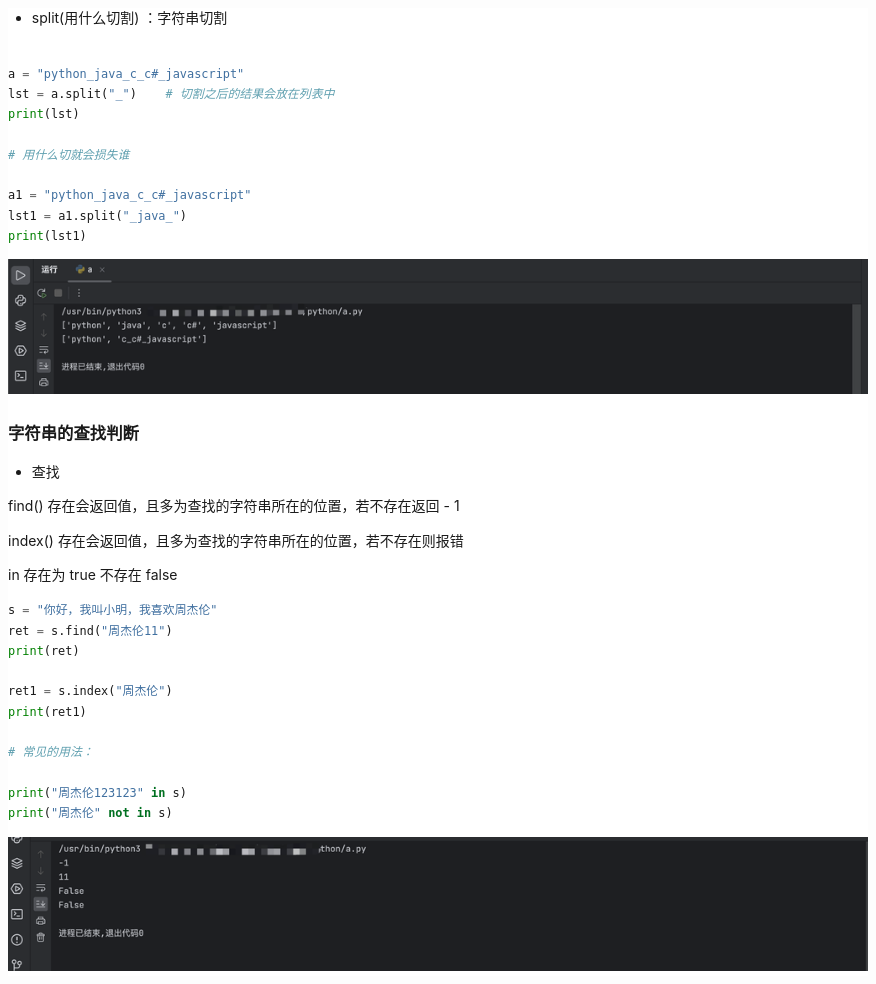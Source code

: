 -  split(用什么切割) ：字符串切割


```python

a = "python_java_c_c#_javascript"
lst = a.split("_")    # 切割之后的结果会放在列表中
print(lst)

# 用什么切就会损失谁

a1 = "python_java_c_c#_javascript"
lst1 = a1.split("_java_")
print(lst1)
```

![image-20230819212126955](python基础知识/image-20230819212126955.png)



### 字符串的查找判断

- 查找

find()    存在会返回值，且多为查找的字符串所在的位置，若不存在返回 - 1

index()    存在会返回值，且多为查找的字符串所在的位置，若不存在则报错

in  存在为 true 不存在 false

```python
s = "你好，我叫小明，我喜欢周杰伦"
ret = s.find("周杰伦11")   
print(ret)

ret1 = s.index("周杰伦")  
print(ret1)

# 常见的用法：

print("周杰伦123123" in s)
print("周杰伦" not in s)
```

![image-20230819213826464](python基础知识/image-20230819213826464.png)
